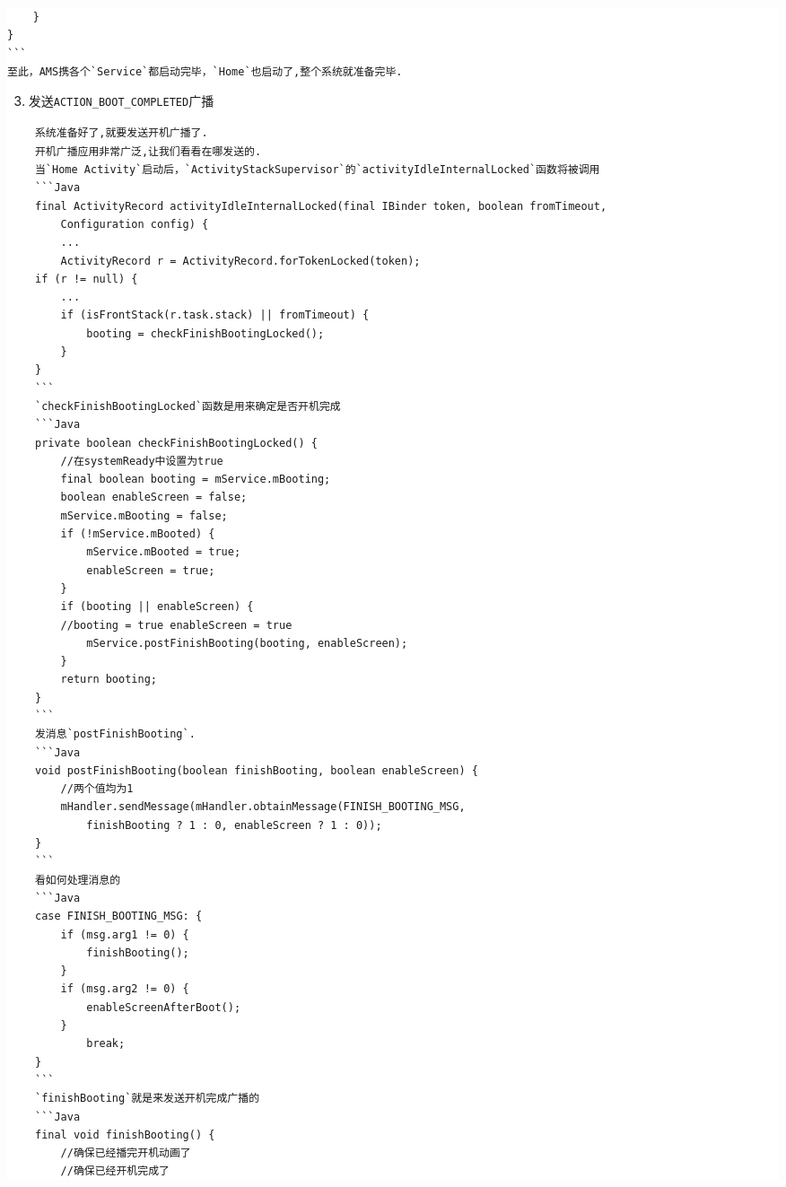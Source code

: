         }
    }
    ```
    至此，AMS携各个`Service`都启动完毕，`Home`也启动了,整个系统就准备完毕.
3. 发送`ACTION_BOOT_COMPLETED`广播
        
        系统准备好了,就要发送开机广播了.
        开机广播应用非常广泛,让我们看看在哪发送的.
        当`Home Activity`启动后，`ActivityStackSupervisor`的`activityIdleInternalLocked`函数将被调用
        ```Java
        final ActivityRecord activityIdleInternalLocked(final IBinder token, boolean fromTimeout,
            Configuration config) {
            ...
            ActivityRecord r = ActivityRecord.forTokenLocked(token);
        if (r != null) {
            ...
            if (isFrontStack(r.task.stack) || fromTimeout) {
                booting = checkFinishBootingLocked();
            }
        }
        ```
        `checkFinishBootingLocked`函数是用来确定是否开机完成
        ```Java
        private boolean checkFinishBootingLocked() {
            //在systemReady中设置为true
            final boolean booting = mService.mBooting;
            boolean enableScreen = false;
            mService.mBooting = false;
            if (!mService.mBooted) {
                mService.mBooted = true;
                enableScreen = true;
            }
            if (booting || enableScreen) {
            //booting = true enableScreen = true
                mService.postFinishBooting(booting, enableScreen);
            }
            return booting;
        }
        ```
        发消息`postFinishBooting`.
        ```Java
        void postFinishBooting(boolean finishBooting, boolean enableScreen) {
            //两个值均为1
            mHandler.sendMessage(mHandler.obtainMessage(FINISH_BOOTING_MSG,
                finishBooting ? 1 : 0, enableScreen ? 1 : 0));
        }
        ```
        看如何处理消息的
        ```Java
        case FINISH_BOOTING_MSG: {
            if (msg.arg1 != 0) {
                finishBooting();
            }
            if (msg.arg2 != 0) {
                enableScreenAfterBoot();
            }
                break;
        }
        ```
        `finishBooting`就是来发送开机完成广播的
        ```Java
        final void finishBooting() {
            //确保已经播完开机动画了
            //确保已经开机完成了